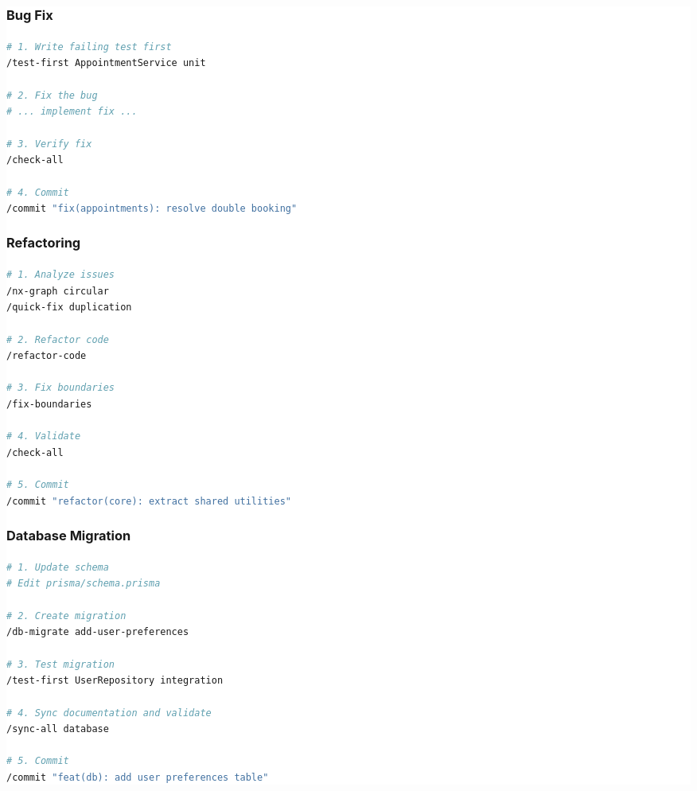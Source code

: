 ### Bug Fix

```bash
# 1. Write failing test first
/test-first AppointmentService unit

# 2. Fix the bug
# ... implement fix ...

# 3. Verify fix
/check-all

# 4. Commit
/commit "fix(appointments): resolve double booking"
```

### Refactoring

```bash
# 1. Analyze issues
/nx-graph circular
/quick-fix duplication

# 2. Refactor code
/refactor-code

# 3. Fix boundaries
/fix-boundaries

# 4. Validate
/check-all

# 5. Commit
/commit "refactor(core): extract shared utilities"
```

### Database Migration

```bash
# 1. Update schema
# Edit prisma/schema.prisma

# 2. Create migration
/db-migrate add-user-preferences

# 3. Test migration
/test-first UserRepository integration

# 4. Sync documentation and validate
/sync-all database

# 5. Commit
/commit "feat(db): add user preferences table"
```

